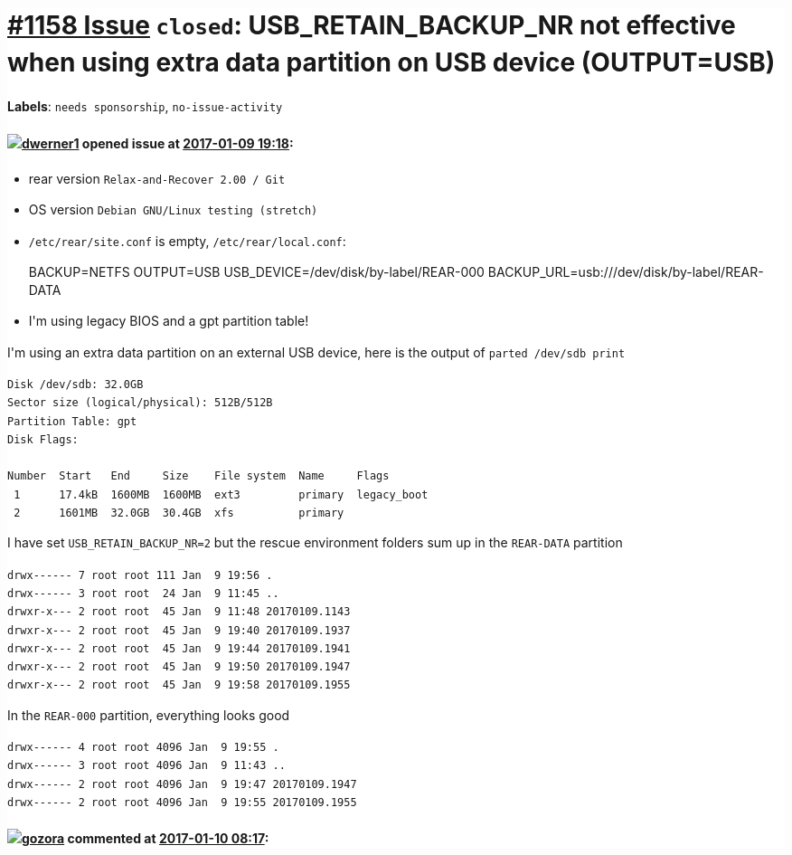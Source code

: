 [\#1158 Issue](https://github.com/rear/rear/issues/1158) `closed`: USB\_RETAIN\_BACKUP\_NR not effective when using extra data partition on USB device (OUTPUT=USB)
===================================================================================================================================================================

**Labels**: `needs sponsorship`, `no-issue-activity`

#### <img src="https://avatars.githubusercontent.com/u/6715683?v=4" width="50">[dwerner1](https://github.com/dwerner1) opened issue at [2017-01-09 19:18](https://github.com/rear/rear/issues/1158):

-   rear version `Relax-and-Recover 2.00 / Git`
-   OS version `Debian GNU/Linux testing (stretch)`
-   `/etc/rear/site.conf` is empty, `/etc/rear/local.conf`:



    BACKUP=NETFS
    OUTPUT=USB
    USB_DEVICE=/dev/disk/by-label/REAR-000
    BACKUP_URL=usb:///dev/disk/by-label/REAR-DATA

-   I'm using legacy BIOS and a gpt partition table!

I'm using an extra data partition on an external USB device, here is the
output of `parted /dev/sdb print`

    Disk /dev/sdb: 32.0GB
    Sector size (logical/physical): 512B/512B
    Partition Table: gpt
    Disk Flags: 

    Number  Start   End     Size    File system  Name     Flags
     1      17.4kB  1600MB  1600MB  ext3         primary  legacy_boot
     2      1601MB  32.0GB  30.4GB  xfs          primary

I have set `USB_RETAIN_BACKUP_NR=2` but the rescue environment folders
sum up in the `REAR-DATA` partition

    drwx------ 7 root root 111 Jan  9 19:56 .
    drwx------ 3 root root  24 Jan  9 11:45 ..
    drwxr-x--- 2 root root  45 Jan  9 11:48 20170109.1143
    drwxr-x--- 2 root root  45 Jan  9 19:40 20170109.1937
    drwxr-x--- 2 root root  45 Jan  9 19:44 20170109.1941
    drwxr-x--- 2 root root  45 Jan  9 19:50 20170109.1947
    drwxr-x--- 2 root root  45 Jan  9 19:58 20170109.1955

In the `REAR-000` partition, everything looks good

    drwx------ 4 root root 4096 Jan  9 19:55 .
    drwx------ 3 root root 4096 Jan  9 11:43 ..
    drwx------ 2 root root 4096 Jan  9 19:47 20170109.1947
    drwx------ 2 root root 4096 Jan  9 19:55 20170109.1955

#### <img src="https://avatars.githubusercontent.com/u/12116358?u=1c5ba9dcee5ca3082f03029a7fbe647efd30eb49&v=4" width="50">[gozora](https://github.com/gozora) commented at [2017-01-10 08:17](https://github.com/rear/rear/issues/1158#issuecomment-271512850):
